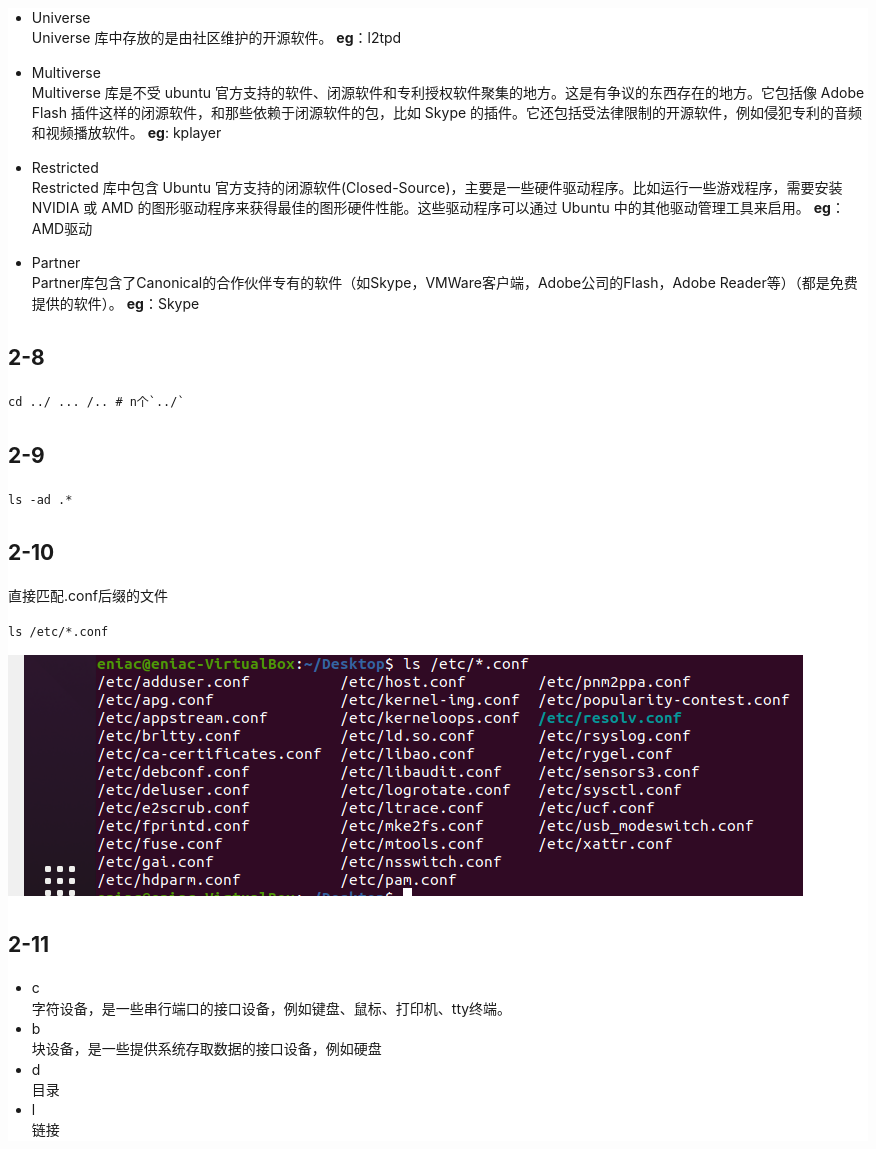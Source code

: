 - Universe  
Universe 库中存放的是由社区维护的开源软件。
**eg**：l2tpd

- Multiverse  
Multiverse 库是不受 ubuntu 官方支持的软件、闭源软件和专利授权软件聚集的地方。这是有争议的东西存在的地方。它包括像 Adobe Flash 插件这样的闭源软件，和那些依赖于闭源软件的包，比如 Skype 的插件。它还包括受法律限制的开源软件，例如侵犯专利的音频和视频播放软件。
**eg**: kplayer

- Restricted  
Restricted 库中包含 Ubuntu 官方支持的闭源软件(Closed-Source)，主要是一些硬件驱动程序。比如运行一些游戏程序，需要安装 NVIDIA 或 AMD 的图形驱动程序来获得最佳的图形硬件性能。这些驱动程序可以通过 Ubuntu 中的其他驱动管理工具来启用。
**eg**：AMD驱动

- Partner  
Partner库包含了Canonical的合作伙伴专有的软件（如Skype，VMWare客户端，Adobe公司的Flash，Adobe Reader等）（都是免费提供的软件）。
**eg**：Skype

## 2-8
```
cd ../ ... /.. # n个`../`
```

## 2-9
```
ls -ad .*
```

## 2-10
直接匹配.conf后缀的文件
```
ls /etc/*.conf
```

![](uploads/2-10.png)

## 2-11
- c  
字符设备，是一些串行端口的接口设备，例如键盘、鼠标、打印机、tty终端。
- b	  
块设备，是一些提供系统存取数据的接口设备，例如硬盘
- d  
目录
- l  
链接
